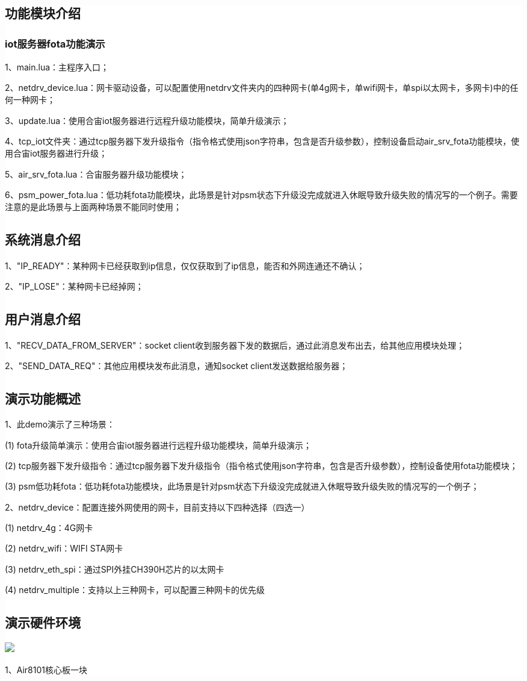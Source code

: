## 功能模块介绍

### iot服务器fota功能演示

1、main.lua：主程序入口；

2、netdrv_device.lua：网卡驱动设备，可以配置使用netdrv文件夹内的四种网卡(单4g网卡，单wifi网卡，单spi以太网卡，多网卡)中的任何一种网卡；

3、update.lua：使用合宙iot服务器进行远程升级功能模块，简单升级演示；

4、tcp_iot文件夹：通过tcp服务器下发升级指令（指令格式使用json字符串，包含是否升级参数），控制设备启动air_srv_fota功能模块，使用合宙iot服务器进行升级；

5、air_srv_fota.lua：合宙服务器升级功能模块；

6、psm_power_fota.lua：低功耗fota功能模块，此场景是针对psm状态下升级没完成就进入休眠导致升级失败的情况写的一个例子。需要注意的是此场景与上面两种场景不能同时使用；


## 系统消息介绍

1、"IP_READY"：某种网卡已经获取到ip信息，仅仅获取到了ip信息，能否和外网连通还不确认；

2、"IP_LOSE"：某种网卡已经掉网；



## 用户消息介绍

1、"RECV_DATA_FROM_SERVER"：socket client收到服务器下发的数据后，通过此消息发布出去，给其他应用模块处理；

2、"SEND_DATA_REQ"：其他应用模块发布此消息，通知socket client发送数据给服务器；



## 演示功能概述

1、此demo演示了三种场景：

   (1) fota升级简单演示：使用合宙iot服务器进行远程升级功能模块，简单升级演示；

   (2) tcp服务器下发升级指令：通过tcp服务器下发升级指令（指令格式使用json字符串，包含是否升级参数），控制设备使用fota功能模块；

   (3) psm低功耗fota：低功耗fota功能模块，此场景是针对psm状态下升级没完成就进入休眠导致升级失败的情况写的一个例子；

2、netdrv_device：配置连接外网使用的网卡，目前支持以下四种选择（四选一）

   (1) netdrv_4g：4G网卡

   (2) netdrv_wifi：WIFI STA网卡

   (3) netdrv_eth_spi：通过SPI外挂CH390H芯片的以太网卡

   (4) netdrv_multiple：支持以上三种网卡，可以配置三种网卡的优先级


## 演示硬件环境

![](https://docs.openluat.com/air8101/luatos/app/image/netdrv_multi.jpg)

1、Air8101核心板一块
